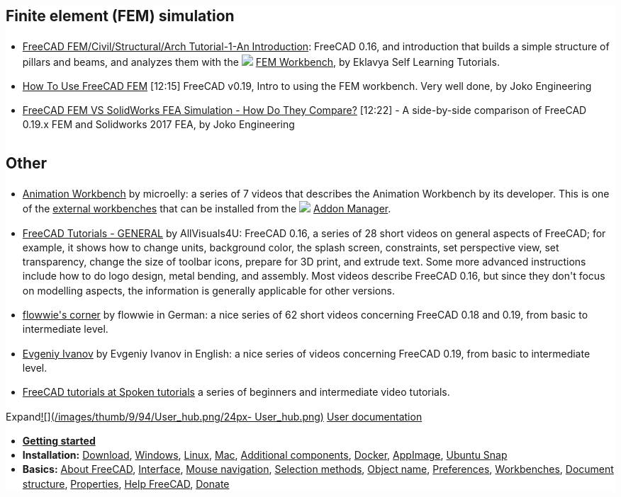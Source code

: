 ## Finite element (FEM) simulation

  * [FreeCAD FEM/Civil/Structural/Arch Tutorial-1-An Introduction](https://www.youtube.com/watch?v=wAJe1R5NDGw): FreeCAD 0.16, and introduction that builds a simple structure of pillars and beams, and analyzes them with the [![](/images/8/87/Workbench_FEM.svg)](/index.php?title=File:Workbench_FEM.svg&filetimestamp=20240405093343&) [FEM Workbench](/FEM_Workbench "FEM Workbench"), by Eklavya Self Learning Tutorials.

  * [How To Use FreeCAD FEM](https://www.youtube.com/watch?v=dhrynRdBOIg) [12:15] FreeCAD v0.19, Intro to using the FEM workbench. Very well done, by Joko Engineering

  * [FreeCAD FEM VS SolidWorks FEA Simulation - How Do They Compare?](https://www.youtube.com/watch?v=qWtMJagDoRk) [12:22] - A side-by-side comparison of FreeCAD 0.19.x FEM and Solidworks 2017 FEA, by Joko Engineering

## Other

  * [Animation Workbench](https://www.youtube.com/watch?v=AQjAa5JxmOg&list=PLIxaznuCUATKzCFbFUFhRwZMJMnYuQ1JB) by microelly: a series of 7 videos that describes the Animation Workbench by its developer. This is one of the [external workbenches](/External_workbenches "External workbenches") that can be installed from the [![](/images/e/ee/Std_AddonMgr.svg)](/index.php?title=File:Std_AddonMgr.svg&filetimestamp=20240704212012&) [Addon Manager](/Std_AddonMgr "Std AddonMgr").

  * [FreeCAD Tutorials - GENERAL](https://www.youtube.com/watch?v=WdBQPXeAeMc&list=PLKu--JcOZKTPZjy761ELQ7ba45yZmxOpj) by AllVisuals4U: FreeCAD 0.16, a series of 28 short videos on general aspects of FreeCAD; for example, it shows how to change units, background color, the splash screen, constraints, set perspective view, set transparency, change the size of toolbar icons, prepare for 3D print, and extrude text. Some more advanced instructions include how to do logo design, metal bending, and assembly. Most videos describe FreeCAD 0.16, but since they don't focus on modelling aspects, the information is generally applicable for other versions.

  * [flowwie's corner](https://www.youtube.com/c/flowwiescorner/videos) by flowwie in German: a nice series of 62 short videos concerning FreeCAD 0.18 and 0.19, from basic to intermediate level.

  * [Evgeniy Ivanov](https://www.youtube.com/c/CFDIntech/videos) by Evgeniy Ivanov in English: a nice series of videos concerning FreeCAD 0.19, from basic to intermediate level.

  * [FreeCAD tutorials at Spoken tutorials](https://spoken-tutorial.org/tutorial-search/?search_foss=FreeCAD&search_language=English) a series of beginners and intermediate video tutorials.

Expand[![](/images/thumb/9/94/User_hub.png/24px-
User_hub.png)](/index.php?title=File:User_hub.png&filetimestamp=20190221145008&)
[User documentation](/User_hub "User hub")

  * **[Getting started](/Getting_started "Getting started")**
  * **Installation:** [Download](/Download "Download"), [Windows](/Installing_on_Windows "Installing on Windows"), [Linux](/Installing_on_Linux "Installing on Linux"), [Mac](/Installing_on_Mac "Installing on Mac"), [Additional components](/Installing_additional_components "Installing additional components"), [Docker](/Compile_on_Docker "Compile on Docker"), [AppImage](/AppImage "AppImage"), [Ubuntu Snap](/Ubuntu_Snap "Ubuntu Snap")
  * **Basics:** [About FreeCAD](/About_FreeCAD "About FreeCAD"), [Interface](/Interface "Interface"), [Mouse navigation](/Mouse_navigation "Mouse navigation"), [Selection methods](/Selection_methods "Selection methods"), [Object name](/Object_name "Object name"), [Preferences](/Preferences_Editor "Preferences Editor"), [Workbenches](/Workbenches "Workbenches"), [Document structure](/Document_structure "Document structure"), [Properties](/Property "Property"), [Help FreeCAD](/Help_FreeCAD "Help FreeCAD"), [Donate](/Donate "Donate")
